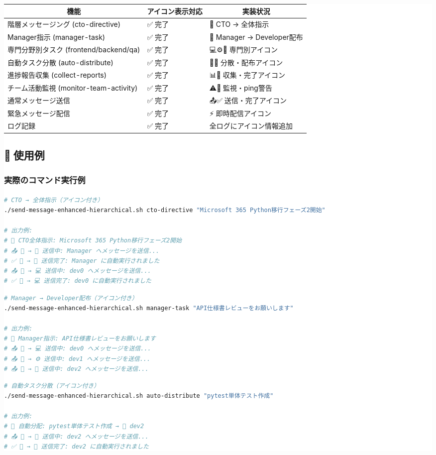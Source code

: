 | 機能 | アイコン表示対応 | 実装状況 |
|------|------------------|----------|
| 階層メッセージング (cto-directive) | ✅ 完了 | 👑 CTO → 全体指示 |
| Manager指示 (manager-task) | ✅ 完了 | 👔 Manager → Developer配布 |
| 専門分野別タスク (frontend/backend/qa) | ✅ 完了 | 💻⚙️🧪 専門別アイコン |
| 自動タスク分散 (auto-distribute) | ✅ 完了 | 🎯🚀 分散・配布アイコン |
| 進捗報告収集 (collect-reports) | ✅ 完了 | 📊👑 収集・完了アイコン |
| チーム活動監視 (monitor-team-activity) | ✅ 完了 | ⚠️🚨 監視・ping警告 |
| 通常メッセージ送信 | ✅ 完了 | 📤✅ 送信・完了アイコン |
| 緊急メッセージ配信 | ✅ 完了 | ⚡ 即時配信アイコン |
| ログ記録 | ✅ 完了 | 全ログにアイコン情報追加 |

## 🎯 使用例

### 実際のコマンド実行例

```bash
# CTO → 全体指示（アイコン付き）
./send-message-enhanced-hierarchical.sh cto-directive "Microsoft 365 Python移行フェーズ2開始"

# 出力例:
# 👑 CTO全体指示: Microsoft 365 Python移行フェーズ2開始
# 📤 👑 → 👔 送信中: Manager へメッセージを送信...
# ✅ 👑 → 👔 送信完了: Manager に自動実行されました
# 📤 👑 → 💻 送信中: dev0 へメッセージを送信...
# ✅ 👑 → 💻 送信完了: dev0 に自動実行されました
```

```bash
# Manager → Developer配布（アイコン付き）
./send-message-enhanced-hierarchical.sh manager-task "API仕様書レビューをお願いします"

# 出力例:
# 👔 Manager指示: API仕様書レビューをお願いします
# 📤 👔 → 💻 送信中: dev0 へメッセージを送信...
# 📤 👔 → ⚙️ 送信中: dev1 へメッセージを送信...
# 📤 👔 → 🧪 送信中: dev2 へメッセージを送信...
```

```bash
# 自動タスク分散（アイコン付き）
./send-message-enhanced-hierarchical.sh auto-distribute "pytest単体テスト作成"

# 出力例:
# 🎯 自動分配: pytest単体テスト作成 → 🧪 dev2
# 📤 🚀 → 🧪 送信中: dev2 へメッセージを送信...
# ✅ 🚀 → 🧪 送信完了: dev2 に自動実行されました
```
